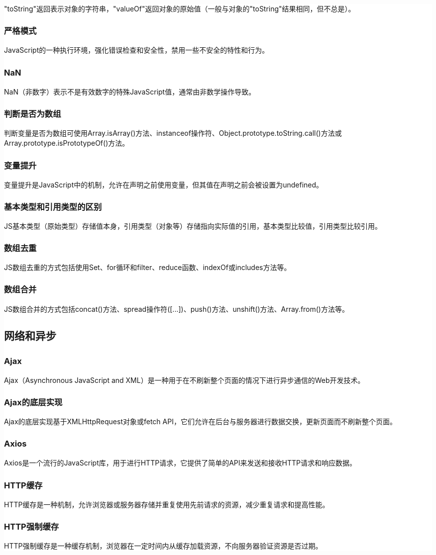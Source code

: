 "toString"返回表示对象的字符串，"valueOf"返回对象的原始值（一般与对象的"toString"结果相同，但不总是）。

### 严格模式

JavaScript的一种执行环境，强化错误检查和安全性，禁用一些不安全的特性和行为。

### NaN

NaN（非数字）表示不是有效数字的特殊JavaScript值，通常由非数学操作导致。

### 判断是否为数组

判断变量是否为数组可使用Array.isArray()方法、instanceof操作符、Object.prototype.toString.call()方法或Array.prototype.isPrototypeOf()方法。

### 变量提升

变量提升是JavaScript中的机制，允许在声明之前使用变量，但其值在声明之前会被设置为undefined。


### 基本类型和引用类型的区别

JS基本类型（原始类型）存储值本身，引用类型（对象等）存储指向实际值的引用，基本类型比较值，引用类型比较引用。

### 数组去重

JS数组去重的方式包括使用Set、for循环和filter、reduce函数、indexOf或includes方法等。

### 数组合并

JS数组合并的方式包括concat()方法、spread操作符([...])、push()方法、unshift()方法、Array.from()方法等。

## 网络和异步

### Ajax

Ajax（Asynchronous JavaScript and XML）是一种用于在不刷新整个页面的情况下进行异步通信的Web开发技术。

### Ajax的底层实现

Ajax的底层实现基于XMLHttpRequest对象或fetch API，它们允许在后台与服务器进行数据交换，更新页面而不刷新整个页面。

### Axios

Axios是一个流行的JavaScript库，用于进行HTTP请求，它提供了简单的API来发送和接收HTTP请求和响应数据。

### HTTP缓存

HTTP缓存是一种机制，允许浏览器或服务器存储并重复使用先前请求的资源，减少重复请求和提高性能。

### HTTP强制缓存

HTTP强制缓存是一种缓存机制，浏览器在一定时间内从缓存加载资源，不向服务器验证资源是否过期。
